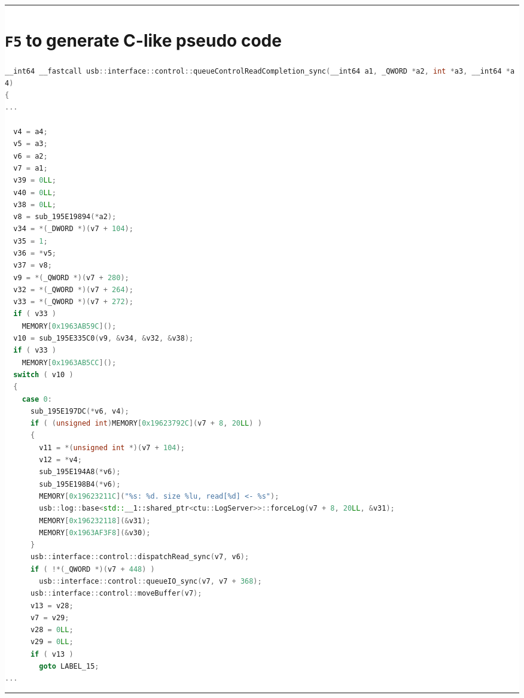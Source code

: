 
---

# `F5` to generate C-like pseudo code

```cpp
__int64 __fastcall usb::interface::control::queueControlReadCompletion_sync(__int64 a1, _QWORD *a2, int *a3, __int64 *a4)
{
...

  v4 = a4;
  v5 = a3;
  v6 = a2;
  v7 = a1;
  v39 = 0LL;
  v40 = 0LL;
  v38 = 0LL;
  v8 = sub_195E19894(*a2);
  v34 = *(_DWORD *)(v7 + 104);
  v35 = 1;
  v36 = *v5;
  v37 = v8;
  v9 = *(_QWORD *)(v7 + 280);
  v32 = *(_QWORD *)(v7 + 264);
  v33 = *(_QWORD *)(v7 + 272);
  if ( v33 )
    MEMORY[0x1963AB59C]();
  v10 = sub_195E335C0(v9, &v34, &v32, &v38);
  if ( v33 )
    MEMORY[0x1963AB5CC]();
  switch ( v10 )
  {
    case 0:
      sub_195E197DC(*v6, v4);
      if ( (unsigned int)MEMORY[0x19623792C](v7 + 8, 20LL) )
      {
        v11 = *(unsigned int *)(v7 + 104);
        v12 = *v4;
        sub_195E194A8(*v6);
        sub_195E198B4(*v6);
        MEMORY[0x19623211C]("%s: %d. size %lu, read[%d] <- %s");
        usb::log::base<std::__1::shared_ptr<ctu::LogServer>>::forceLog(v7 + 8, 20LL, &v31);
        MEMORY[0x196232118](&v31);
        MEMORY[0x1963AF3F8](&v30);
      }
      usb::interface::control::dispatchRead_sync(v7, v6);
      if ( !*(_QWORD *)(v7 + 448) )
        usb::interface::control::queueIO_sync(v7, v7 + 368);
      usb::interface::control::moveBuffer(v7);
      v13 = v28;
      v7 = v29;
      v28 = 0LL;
      v29 = 0LL;
      if ( v13 )
        goto LABEL_15;
...
```

---